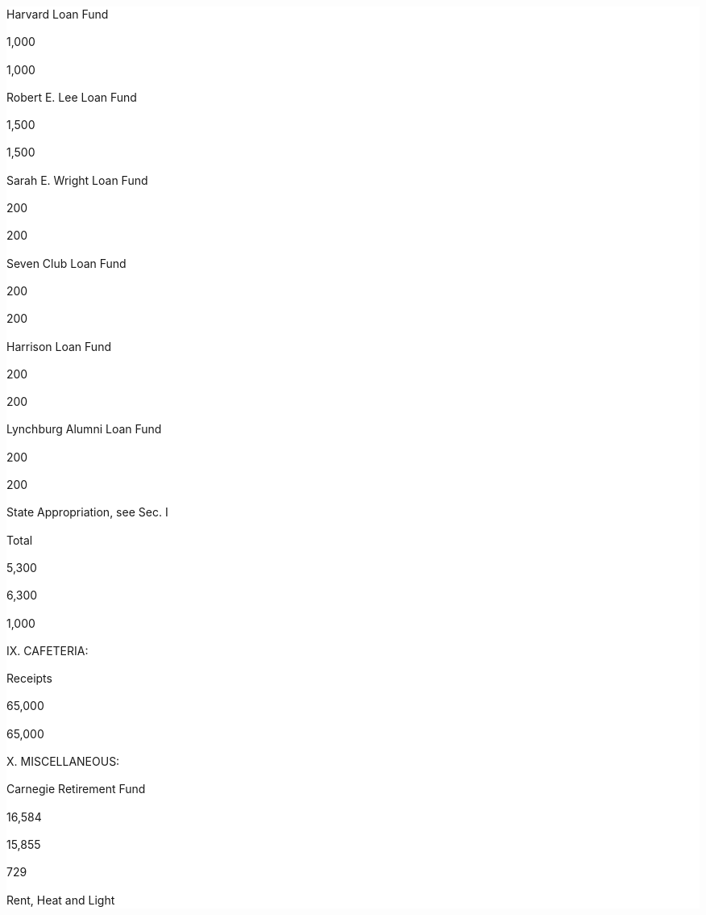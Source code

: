 Harvard Loan Fund

1,000

1,000

Robert E. Lee Loan Fund

1,500

1,500

Sarah E. Wright Loan Fund

200

200

Seven Club Loan Fund

200

200

Harrison Loan Fund

200

200

Lynchburg Alumni Loan Fund

200

200

State Appropriation, see Sec. I

Total

5,300

6,300

1,000

IX. CAFETERIA:

Receipts

65,000

65,000

X. MISCELLANEOUS:

Carnegie Retirement Fund

16,584

15,855

729

Rent, Heat and Light
